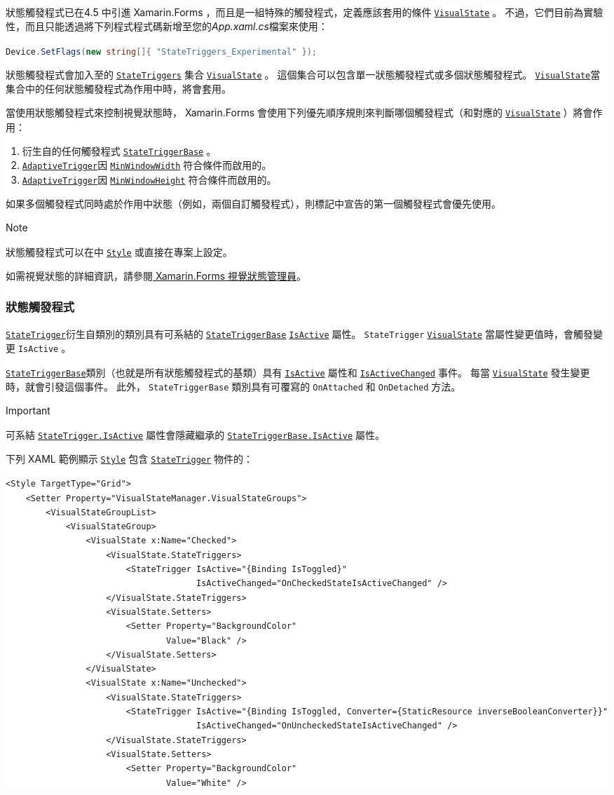 狀態觸發程式已在4.5 中引進 Xamarin.Forms ，而且是一組特殊的觸發程式，定義應該套用的條件 [`VisualState`](xref:Xamarin.Forms.VisualState) 。 不過，它們目前為實驗性，而且只能透過將下列程式程式碼新增至您的*App.xaml.cs*檔案來使用：

```csharp
Device.SetFlags(new string[]{ "StateTriggers_Experimental" });
```

狀態觸發程式會加入至的 [`StateTriggers`](xref:Xamarin.Forms.VisualState.StateTriggers) 集合 [`VisualState`](xref:Xamarin.Forms.VisualState) 。 這個集合可以包含單一狀態觸發程式或多個狀態觸發程式。 [`VisualState`](xref:Xamarin.Forms.VisualState)當集合中的任何狀態觸發程式為作用中時，將會套用。

當使用狀態觸發程式來控制視覺狀態時， Xamarin.Forms 會使用下列優先順序規則來判斷哪個觸發程式（和對應的 [`VisualState`](xref:Xamarin.Forms.VisualState) ）將會作用：

1. 衍生自的任何觸發程式 [`StateTriggerBase`](xref:Xamarin.Forms.StateTriggerBase) 。
1. [`AdaptiveTrigger`](xref:Xamarin.Forms.AdaptiveTrigger)因 [`MinWindowWidth`](xref:Xamarin.Forms.AdaptiveTrigger.MinWindowWidth) 符合條件而啟用的。
1. [`AdaptiveTrigger`](xref:Xamarin.Forms.AdaptiveTrigger)因 [`MinWindowHeight`](xref:Xamarin.Forms.AdaptiveTrigger.MinWindowHeight) 符合條件而啟用的。

如果多個觸發程式同時處於作用中狀態（例如，兩個自訂觸發程式），則標記中宣告的第一個觸發程式會優先使用。

> [!NOTE]
> 狀態觸發程式可以在中 [`Style`](xref:Xamarin.Forms.Style) 或直接在專案上設定。

如需視覺狀態的詳細資訊，請參閱[ Xamarin.Forms 視覺狀態管理員](~/xamarin-forms/user-interface/visual-state-manager.md)。

### <a name="state-trigger"></a>狀態觸發程式

[`StateTrigger`](xref:Xamarin.Forms.StateTrigger)衍生自類別的類別具有可系結的 [`StateTriggerBase`](xref:Xamarin.Forms.StateTriggerBase) [`IsActive`](xref:Xamarin.Forms.StateTrigger.IsActive) 屬性。 `StateTrigger` [`VisualState`](xref:Xamarin.Forms.VisualState) 當屬性變更值時，會觸發變更 `IsActive` 。

[`StateTriggerBase`](xref:Xamarin.Forms.StateTriggerBase)類別（也就是所有狀態觸發程式的基類）具有 [`IsActive`](xref:Xamarin.Forms.StateTriggerBase.IsActive) 屬性和 [`IsActiveChanged`](xref:Xamarin.Forms.StateTriggerBase.IsActiveChanged) 事件。 每當 [`VisualState`](xref:Xamarin.Forms.VisualState) 發生變更時，就會引發這個事件。 此外， `StateTriggerBase` 類別具有可覆寫的 `OnAttached` 和 `OnDetached` 方法。

> [!IMPORTANT]
> 可系結 [`StateTrigger.IsActive`](xref:Xamarin.Forms.StateTrigger.IsActive) 屬性會隱藏繼承的 [`StateTriggerBase.IsActive`](xref:Xamarin.Forms.StateTriggerBase.IsActive) 屬性。

下列 XAML 範例顯示 [`Style`](xref:Xamarin.Forms.Style) 包含 [`StateTrigger`](xref:Xamarin.Forms.StateTrigger) 物件的：

```xaml
<Style TargetType="Grid">
    <Setter Property="VisualStateManager.VisualStateGroups">
        <VisualStateGroupList>
            <VisualStateGroup>
                <VisualState x:Name="Checked">
                    <VisualState.StateTriggers>
                        <StateTrigger IsActive="{Binding IsToggled}"
                                      IsActiveChanged="OnCheckedStateIsActiveChanged" />
                    </VisualState.StateTriggers>
                    <VisualState.Setters>
                        <Setter Property="BackgroundColor"
                                Value="Black" />
                    </VisualState.Setters>
                </VisualState>
                <VisualState x:Name="Unchecked">
                    <VisualState.StateTriggers>
                        <StateTrigger IsActive="{Binding IsToggled, Converter={StaticResource inverseBooleanConverter}}"
                                      IsActiveChanged="OnUncheckedStateIsActiveChanged" />
                    </VisualState.StateTriggers>
                    <VisualState.Setters>
                        <Setter Property="BackgroundColor"
                                Value="White" />
```